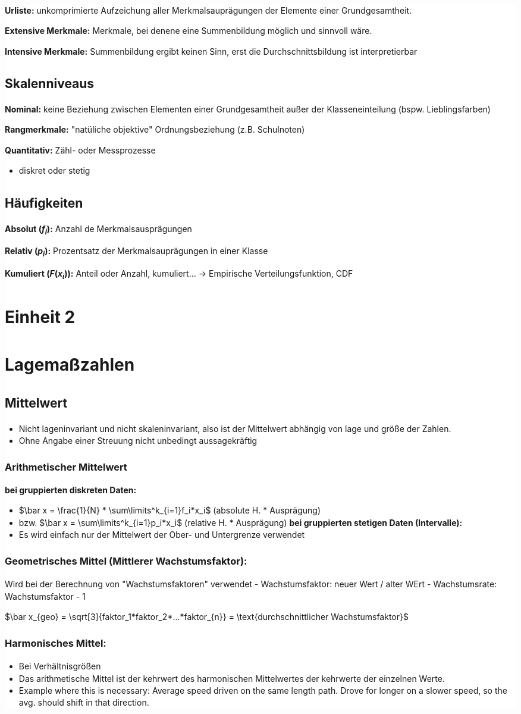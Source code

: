 **Urliste:** unkomprimierte Aufzeichung aller Merkmalsauprägungen der Elemente einer Grundgesamtheit. 

**Extensive Merkmale:** Merkmale, bei denene eine Summenbildung möglich und sinnvoll wäre.

**Intensive Merkmale:**  Summenbildung ergibt keinen Sinn, erst die Durchschnittsbildung ist interpretierbar

## Skalenniveaus
**Nominal:** keine Beziehung zwischen Elementen einer Grundgesamtheit außer der Klasseneinteilung (bspw. Lieblingsfarben)

**Rangmerkmale:** "natüliche objektive" Ordnungsbeziehung (z.B. Schulnoten)

**Quantitativ:** Zähl- oder Messprozesse
- diskret oder stetig

## Häufigkeiten
**Absolut ($f_i$):** Anzahl de Merkmalsausprägungen

**Relativ ($p_i$):** Prozentsatz der Merkmalsauprägungen in einer Klasse

**Kumuliert ($F(x_i)$):** Anteil oder Anzahl, kumuliert... -> Empirische Verteilungsfunktion, CDF


# Einheit 2
# Lagemaßzahlen
## Mittelwert
- Nicht lageninvariant und nicht skaleninvariant, also ist der Mittelwert abhängig von lage und größe der Zahlen.
- Ohne Angabe einer Streuung nicht unbedingt aussagekräftig
### Arithmetischer Mittelwert
**bei gruppierten diskreten Daten:**
- $\bar x = \frac{1}{N} * \sum\limits^k_{i=1}f_i*x_i$ (absolute H. * Ausprägung)
- bzw. $\bar x = \sum\limits^k_{i=1}p_i*x_i$ (relative H. * Ausprägung)
**bei gruppierten stetigen Daten (Intervalle):**
- Es wird einfach nur der Mittelwert der Ober- und Untergrenze verwendet
### Geometrisches Mittel (Mittlerer Wachstumsfaktor):
Wird bei der Berechnung von "Wachstumsfaktoren" verwendet
	- Wachstumsfaktor: neuer Wert / alter WErt
	- Wachstumsrate: Wachstumsfaktor - 1

$\bar x_{geo} = \sqrt[3]{faktor_1*faktor_2*...*faktor_{n}} = \text{durchschnittlicher Wachstumsfaktor}$

### Harmonisches Mittel:
- Bei Verhältnisgrößen
- Das arithmetische Mittel ist der kehrwert des harmonischen Mittelwertes der kehrwerte der einzelnen Werte.
- Example where this is necessary: Average speed driven on the same length path. Drove for longer on a slower speed, so the avg. should shift in that direction.
